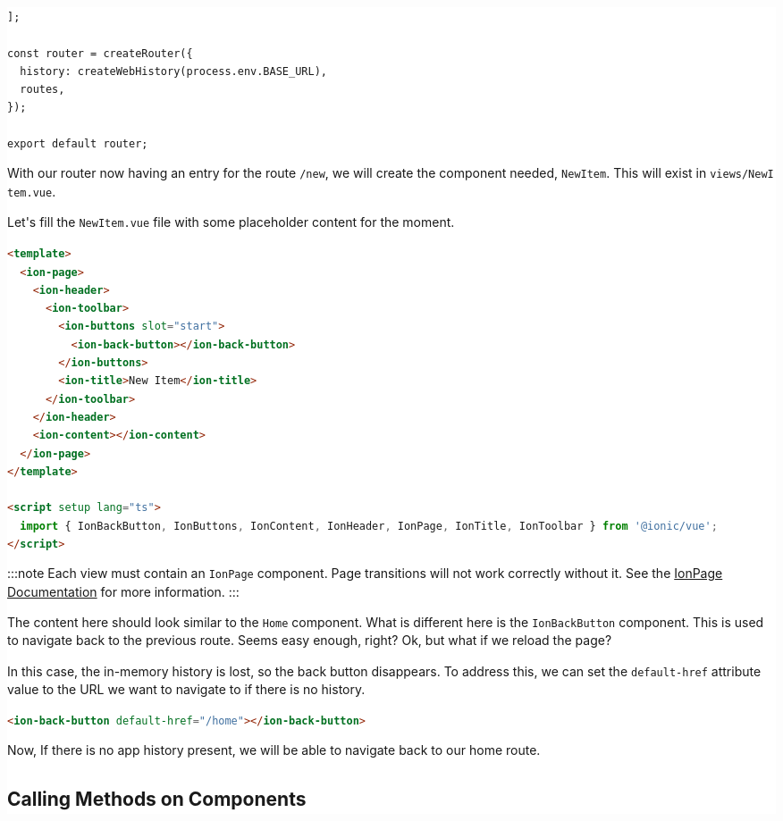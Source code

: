```tsx
];

const router = createRouter({
  history: createWebHistory(process.env.BASE_URL),
  routes,
});

export default router;
```

With our router now having an entry for the route `/new`, we will create the component needed, `NewItem`. This will exist in `views/NewItem.vue`.

Let's fill the `NewItem.vue` file with some placeholder content for the moment.

```html
<template>
  <ion-page>
    <ion-header>
      <ion-toolbar>
        <ion-buttons slot="start">
          <ion-back-button></ion-back-button>
        </ion-buttons>
        <ion-title>New Item</ion-title>
      </ion-toolbar>
    </ion-header>
    <ion-content></ion-content>
  </ion-page>
</template>

<script setup lang="ts">
  import { IonBackButton, IonButtons, IonContent, IonHeader, IonPage, IonTitle, IonToolbar } from '@ionic/vue';
</script>
```

:::note
Each view must contain an `IonPage` component. Page transitions will not work correctly without it. See the [IonPage Documentation](navigation.md#ionpage) for more information.
:::

The content here should look similar to the `Home` component. What is different here is the `IonBackButton` component. This is used to navigate back to the previous route. Seems easy enough, right? Ok, but what if we reload the page?

In this case, the in-memory history is lost, so the back button disappears. To address this, we can set the `default-href` attribute value to the URL we want to navigate to if there is no history.

```html
<ion-back-button default-href="/home"></ion-back-button>
```

Now, If there is no app history present, we will be able to navigate back to our home route.

## Calling Methods on Components
